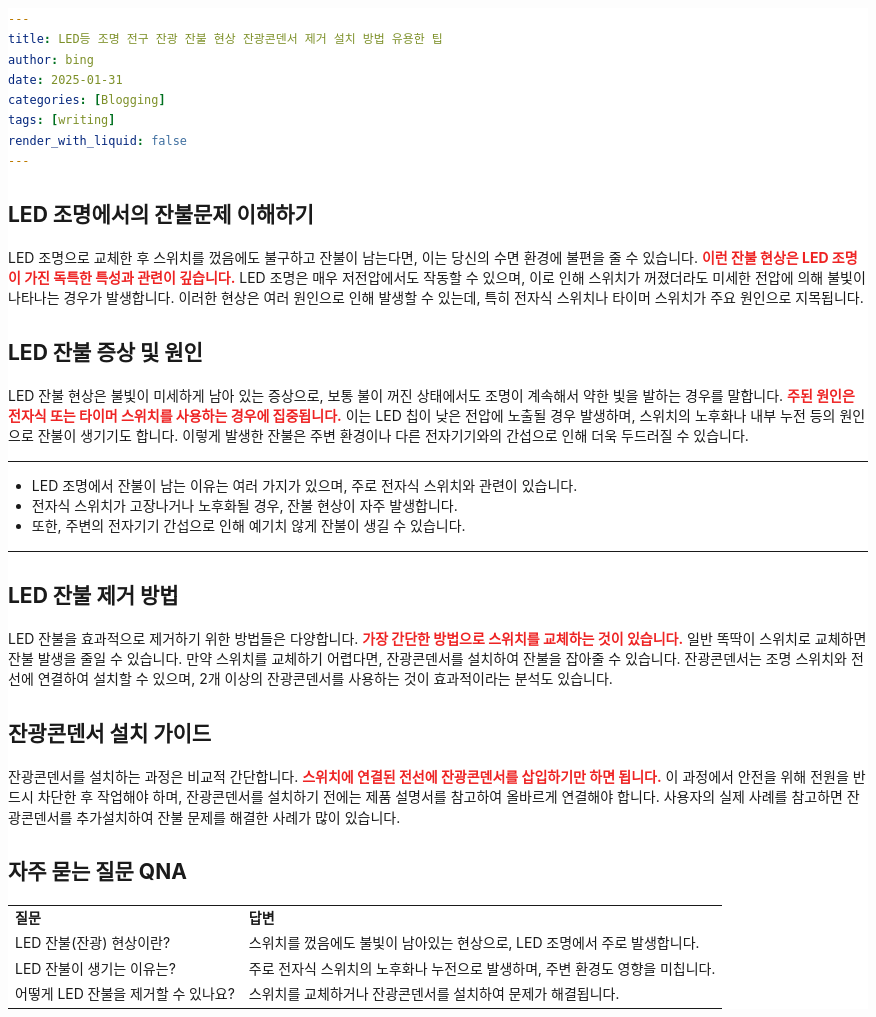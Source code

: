```yaml
---
title: LED등 조명 전구 잔광 잔불 현상 잔광콘덴서 제거 설치 방법 유용한 팁
author: bing
date: 2025-01-31
categories: [Blogging]
tags: [writing]
render_with_liquid: false
---
```



<h2 id='LED_조명에서의_잔불문제'>LED 조명에서의 잔불문제 이해하기</h2>

<p>LED 조명으로 교체한 후 스위치를 껐음에도 불구하고 잔불이 남는다면, 이는 당신의 수면 환경에 불편을 줄 수 있습니다. <b><span style="color: #ee2323;">이런 잔불 현상은 LED 조명이 가진 독특한 특성과 관련이 깊습니다.</span></b> LED 조명은 매우 저전압에서도 작동할 수 있으며, 이로 인해 스위치가 꺼졌더라도 미세한 전압에 의해 불빛이 나타나는 경우가 발생합니다. 이러한 현상은 여러 원인으로 인해 발생할 수 있는데, 특히 전자식 스위치나 타이머 스위치가 주요 원인으로 지목됩니다.</p>

<h2 id='LED_잔불_증상_및_원인'>LED 잔불 증상 및 원인</h2>

<p>LED 잔불 현상은 불빛이 미세하게 남아 있는 증상으로, 보통 불이 꺼진 상태에서도 조명이 계속해서 약한 빛을 발하는 경우를 말합니다. <b><span style="color: #ee2323;">주된 원인은 전자식 또는 타이머 스위치를 사용하는 경우에 집중됩니다.</span></b> 이는 LED 칩이 낮은 전압에 노출될 경우 발생하며, 스위치의 노후화나 내부 누전 등의 원인으로 잔불이 생기기도 합니다. 이렇게 발생한 잔불은 주변 환경이나 다른 전자기기와의 간섭으로 인해 더욱 두드러질 수 있습니다.</p>

<hr />

<ul>
    <li>LED 조명에서 잔불이 남는 이유는 여러 가지가 있으며, 주로 전자식 스위치와 관련이 있습니다.</li>
    <li>전자식 스위치가 고장나거나 노후화될 경우, 잔불 현상이 자주 발생합니다.</li>
    <li>또한, 주변의 전자기기 간섭으로 인해 예기치 않게 잔불이 생길 수 있습니다.</li>
</ul>

<hr />

<h2 id='LED_잔불_제거_방법'>LED 잔불 제거 방법</h2>

<p>LED 잔불을 효과적으로 제거하기 위한 방법들은 다양합니다. <b><span style="color: #ee2323;">가장 간단한 방법으로 스위치를 교체하는 것이 있습니다.</span></b> 일반 똑딱이 스위치로 교체하면 잔불 발생을 줄일 수 있습니다. 만약 스위치를 교체하기 어렵다면, 잔광콘덴서를 설치하여 잔불을 잡아줄 수 있습니다. 잔광콘덴서는 조명 스위치와 전선에 연결하여 설치할 수 있으며, 2개 이상의 잔광콘덴서를 사용하는 것이 효과적이라는 분석도 있습니다.</p>

<h2 id='잔광콘덴서_설치_가이드'>잔광콘덴서 설치 가이드</h2>

<p>잔광콘덴서를 설치하는 과정은 비교적 간단합니다. <b><span style="color: #ee2323;">스위치에 연결된 전선에 잔광콘덴서를 삽입하기만 하면 됩니다.</span></b> 이 과정에서 안전을 위해 전원을 반드시 차단한 후 작업해야 하며, 잔광콘덴서를 설치하기 전에는 제품 설명서를 참고하여 올바르게 연결해야 합니다. 사용자의 실제 사례를 참고하면 잔광콘덴서를 추가설치하여 잔불 문제를 해결한 사례가 많이 있습니다.</p>

<h2 id='자주_묻는_질문_QNA'>자주 묻는 질문 QNA</h2>

<table>
    <tr>
        <td><b>질문</b></td>
        <td><b>답변</b></td>
    </tr>
    <tr>
        <td>LED 잔불(잔광) 현상이란?</td>
        <td>스위치를 껐음에도 불빛이 남아있는 현상으로, LED 조명에서 주로 발생합니다.</td>
    </tr>
    <tr>
        <td>LED 잔불이 생기는 이유는?</td>
        <td>주로 전자식 스위치의 노후화나 누전으로 발생하며, 주변 환경도 영향을 미칩니다.</td>
    </tr>
    <tr>
        <td>어떻게 LED 잔불을 제거할 수 있나요?</td>
        <td>스위치를 교체하거나 잔광콘덴서를 설치하여 문제가 해결됩니다.</td>
    </tr>
</table>
